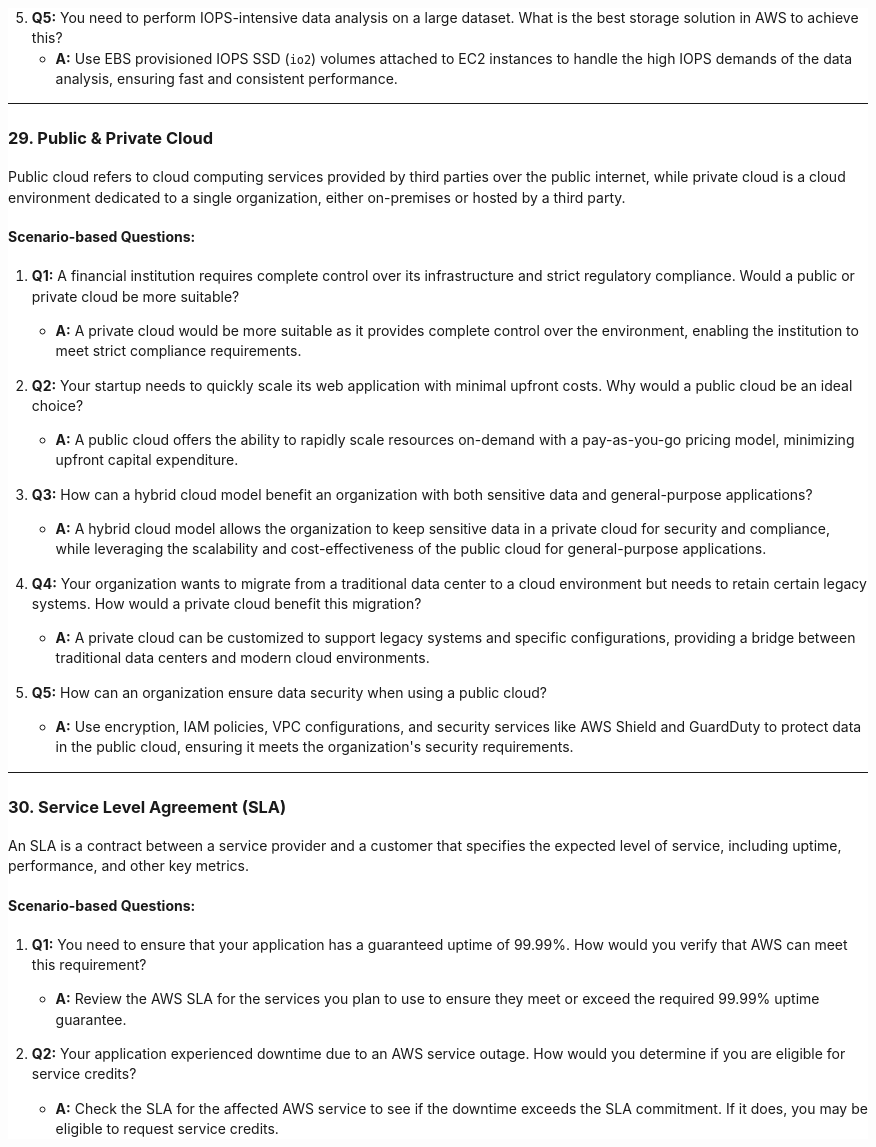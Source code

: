 5. **Q5:** You need to perform IOPS-intensive data analysis on a large dataset. What is the best storage solution in AWS to achieve this?
   - **A:** Use EBS provisioned IOPS SSD (`io2`) volumes attached to EC2 instances to handle the high IOPS demands of the data analysis, ensuring fast and consistent performance.

---

### 29. Public & Private Cloud
Public cloud refers to cloud computing services provided by third parties over the public internet, while private cloud is a cloud environment dedicated to a single organization, either on-premises or hosted by a third party.

#### Scenario-based Questions:
1. **Q1:** A financial institution requires complete control over its infrastructure and strict regulatory compliance. Would a public or private cloud be more suitable?
   - **A:** A private cloud would be more suitable as it provides complete control over the environment, enabling the institution to meet strict compliance requirements.

2. **Q2:** Your startup needs to quickly scale its web application with minimal upfront costs. Why would a public cloud be an ideal choice?
   - **A:** A public cloud offers the ability to rapidly scale resources on-demand with a pay-as-you-go pricing model, minimizing upfront capital expenditure.

3. **Q3:** How can a hybrid cloud model benefit an organization with both sensitive data and general-purpose applications?
   - **A:** A hybrid cloud model allows the organization to keep sensitive data in a private cloud for security and compliance, while leveraging the scalability and cost-effectiveness of the public cloud for general-purpose applications.

4. **Q4:** Your organization wants to migrate from a traditional data center to a cloud environment but needs to retain certain legacy systems. How would a private cloud benefit this migration?
   - **A:** A private cloud can be customized to support legacy systems and specific configurations, providing a bridge between traditional data centers and modern cloud environments.

5. **Q5:** How can an organization ensure data security when using a public cloud?
   - **A:** Use encryption, IAM policies, VPC configurations, and security services like AWS Shield and GuardDuty to protect data in the public cloud, ensuring it meets the organization's security requirements.

---

### 30. Service Level Agreement (SLA)
An SLA is a contract between a service provider and a customer that specifies the expected level of service, including uptime, performance, and other key metrics.

#### Scenario-based Questions:
1. **Q1:** You need to ensure that your application has a guaranteed uptime of 99.99%. How would you verify that AWS can meet this requirement?
   - **A:** Review the AWS SLA for the services you plan to use to ensure they meet or exceed the required 99.99% uptime guarantee.

2. **Q2:** Your application experienced downtime due to an AWS service outage. How would you determine if you are eligible for service credits?
   - **A:** Check the SLA for the affected AWS service to see if the downtime exceeds the SLA commitment. If it does, you may be eligible to request service credits.
